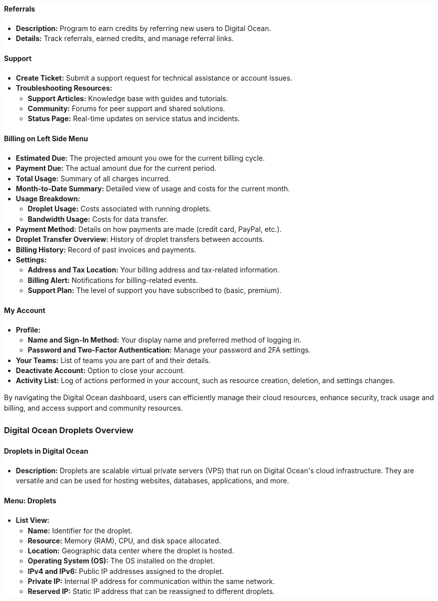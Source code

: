 #### Referrals
- **Description:** Program to earn credits by referring new users to Digital Ocean.
- **Details:** Track referrals, earned credits, and manage referral links.

#### Support
- **Create Ticket:** Submit a support request for technical assistance or account issues.
- **Troubleshooting Resources:**
  - **Support Articles:** Knowledge base with guides and tutorials.
  - **Community:** Forums for peer support and shared solutions.
  - **Status Page:** Real-time updates on service status and incidents.

#### Billing on Left Side Menu
- **Estimated Due:** The projected amount you owe for the current billing cycle.
- **Payment Due:** The actual amount due for the current period.
- **Total Usage:** Summary of all charges incurred.
- **Month-to-Date Summary:** Detailed view of usage and costs for the current month.
- **Usage Breakdown:**
  - **Droplet Usage:** Costs associated with running droplets.
  - **Bandwidth Usage:** Costs for data transfer.
- **Payment Method:** Details on how payments are made (credit card, PayPal, etc.).
- **Droplet Transfer Overview:** History of droplet transfers between accounts.
- **Billing History:** Record of past invoices and payments.
- **Settings:**
  - **Address and Tax Location:** Your billing address and tax-related information.
  - **Billing Alert:** Notifications for billing-related events.
  - **Support Plan:** The level of support you have subscribed to (basic, premium).

#### My Account
- **Profile:**
  - **Name and Sign-In Method:** Your display name and preferred method of logging in.
  - **Password and Two-Factor Authentication:** Manage your password and 2FA settings.
- **Your Teams:** List of teams you are part of and their details.
- **Deactivate Account:** Option to close your account.
- **Activity List:** Log of actions performed in your account, such as resource creation, deletion, and settings changes.

By navigating the Digital Ocean dashboard, users can efficiently manage their cloud resources, enhance security, track usage and billing, and access support and community resources.


### Digital Ocean Droplets Overview

#### Droplets in Digital Ocean
- **Description:** Droplets are scalable virtual private servers (VPS) that run on Digital Ocean's cloud infrastructure. They are versatile and can be used for hosting websites, databases, applications, and more.

#### Menu: Droplets
- **List View:**
  - **Name:** Identifier for the droplet.
  - **Resource:** Memory (RAM), CPU, and disk space allocated.
  - **Location:** Geographic data center where the droplet is hosted.
  - **Operating System (OS):** The OS installed on the droplet.
  - **IPv4 and IPv6:** Public IP addresses assigned to the droplet.
  - **Private IP:** Internal IP address for communication within the same network.
  - **Reserved IP:** Static IP address that can be reassigned to different droplets.
